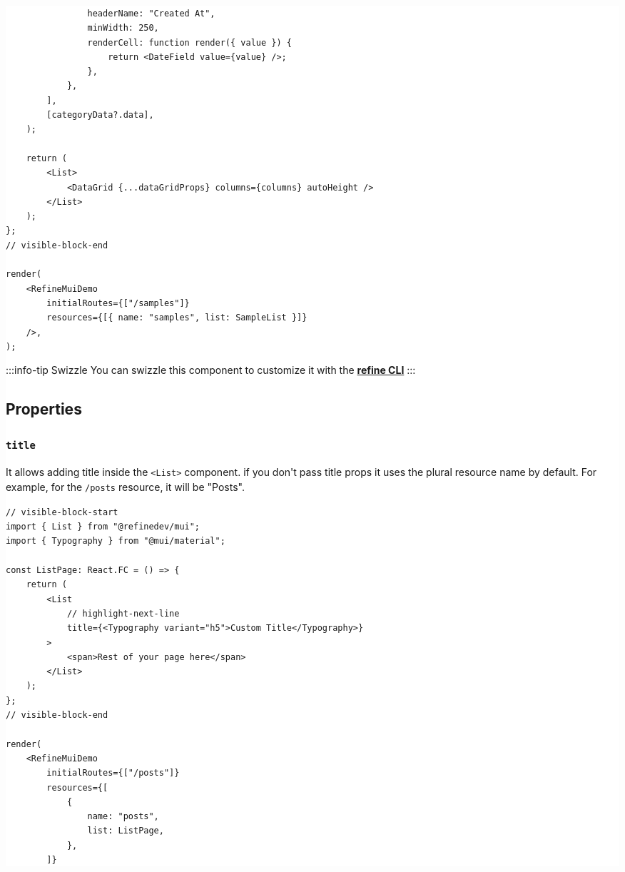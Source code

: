 ```tsx live hideCode url=http://localhost:3000/posts
                headerName: "Created At",
                minWidth: 250,
                renderCell: function render({ value }) {
                    return <DateField value={value} />;
                },
            },
        ],
        [categoryData?.data],
    );

    return (
        <List>
            <DataGrid {...dataGridProps} columns={columns} autoHeight />
        </List>
    );
};
// visible-block-end

render(
    <RefineMuiDemo
        initialRoutes={["/samples"]}
        resources={[{ name: "samples", list: SampleList }]}
    />,
);
```

:::info-tip Swizzle
You can swizzle this component to customize it with the [**refine CLI**](/docs/packages/documentation/cli)
:::

## Properties

### `title`

It allows adding title inside the `<List>` component. if you don't pass title props it uses the plural resource name by default. For example, for the `/posts` resource, it will be "Posts".

```tsx live disableScroll previewHeight=210px url=http://localhost:3000/posts/create
// visible-block-start
import { List } from "@refinedev/mui";
import { Typography } from "@mui/material";

const ListPage: React.FC = () => {
    return (
        <List
            // highlight-next-line
            title={<Typography variant="h5">Custom Title</Typography>}
        >
            <span>Rest of your page here</span>
        </List>
    );
};
// visible-block-end

render(
    <RefineMuiDemo
        initialRoutes={["/posts"]}
        resources={[
            {
                name: "posts",
                list: ListPage,
            },
        ]}
```

[create-button]: /docs/api-reference/mui/components/buttons/create-button/